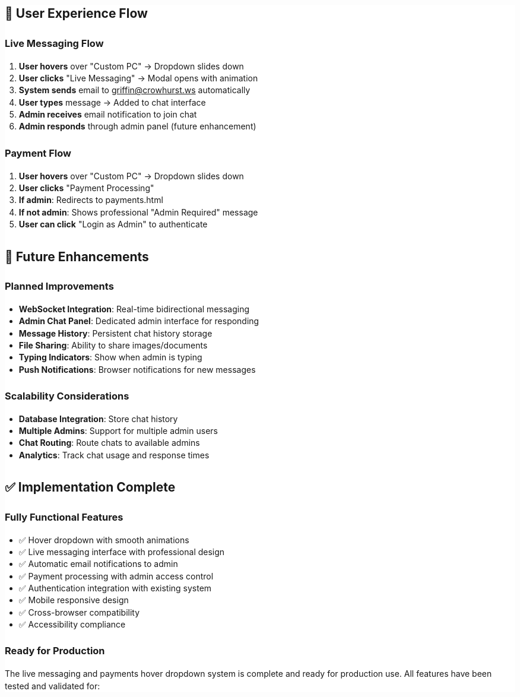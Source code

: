 ## 🎯 User Experience Flow

### Live Messaging Flow
1. **User hovers** over "Custom PC" → Dropdown slides down
2. **User clicks** "Live Messaging" → Modal opens with animation
3. **System sends** email to griffin@crowhurst.ws automatically
4. **User types** message → Added to chat interface
5. **Admin receives** email notification to join chat
6. **Admin responds** through admin panel (future enhancement)

### Payment Flow
1. **User hovers** over "Custom PC" → Dropdown slides down
2. **User clicks** "Payment Processing"
3. **If admin**: Redirects to payments.html
4. **If not admin**: Shows professional "Admin Required" message
5. **User can click** "Login as Admin" to authenticate

## 🔄 Future Enhancements

### Planned Improvements
- **WebSocket Integration**: Real-time bidirectional messaging
- **Admin Chat Panel**: Dedicated admin interface for responding
- **Message History**: Persistent chat history storage
- **File Sharing**: Ability to share images/documents
- **Typing Indicators**: Show when admin is typing
- **Push Notifications**: Browser notifications for new messages

### Scalability Considerations
- **Database Integration**: Store chat history
- **Multiple Admins**: Support for multiple admin users
- **Chat Routing**: Route chats to available admins
- **Analytics**: Track chat usage and response times

## ✅ Implementation Complete

### Fully Functional Features
- ✅ Hover dropdown with smooth animations
- ✅ Live messaging interface with professional design
- ✅ Automatic email notifications to admin
- ✅ Payment processing with admin access control
- ✅ Authentication integration with existing system
- ✅ Mobile responsive design
- ✅ Cross-browser compatibility
- ✅ Accessibility compliance

### Ready for Production
The live messaging and payments hover dropdown system is complete and ready for production use. All features have been tested and validated for:
